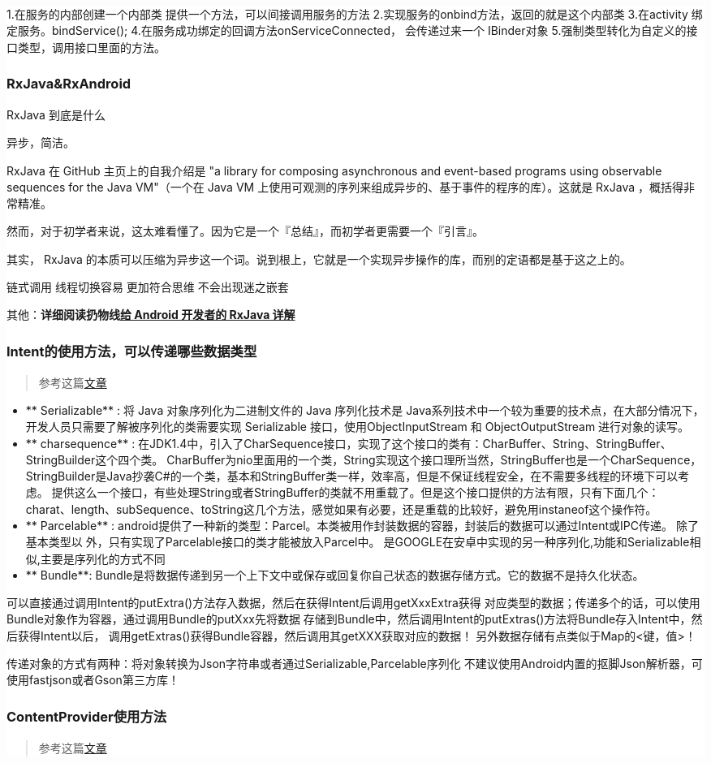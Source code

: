 1.在服务的内部创建一个内部类 提供一个方法，可以间接调用服务的方法
2.实现服务的onbind方法，返回的就是这个内部类
3.在activity 绑定服务。bindService();
4.在服务成功绑定的回调方法onServiceConnected， 会传递过来一个 IBinder对象
5.强制类型转化为自定义的接口类型，调用接口里面的方法。

### RxJava&RxAndroid 
RxJava 到底是什么

异步，简洁。

RxJava 在 GitHub 主页上的自我介绍是 "a library for composing asynchronous and event-based programs using observable sequences for the Java VM"（一个在 Java VM 上使用可观测的序列来组成异步的、基于事件的程序的库）。这就是 RxJava ，概括得非常精准。

然而，对于初学者来说，这太难看懂了。因为它是一个『总结』，而初学者更需要一个『引言』。

其实， RxJava 的本质可以压缩为异步这一个词。说到根上，它就是一个实现异步操作的库，而别的定语都是基于这之上的。

链式调用 线程切换容易 更加符合思维 不会出现迷之嵌套


其他：**详细阅读扔物线[给 Android 开发者的 RxJava 详解](http://gank.io/post/560e15be2dca930e00da1083)**




### Intent的使用方法，可以传递哪些数据类型

>参考这篇[文章](http://www.runoob.com/w3cnote/android-tutorial-intent-pass-data.html)

- ** Serializable** :
将 Java 对象序列化为二进制文件的 Java 序列化技术是 Java系列技术中一个较为重要的技术点，在大部分情况下，开发人员只需要了解被序列化的类需要实现 Serializable 接口，使用ObjectInputStream 和 ObjectOutputStream 进行对象的读写。
- ** charsequence**  :
在JDK1.4中，引入了CharSequence接口，实现了这个接口的类有：CharBuffer、String、StringBuffer、StringBuilder这个四个类。
CharBuffer为nio里面用的一个类，String实现这个接口理所当然，StringBuffer也是一个CharSequence，StringBuilder是Java抄袭C#的一个类，基本和StringBuffer类一样，效率高，但是不保证线程安全，在不需要多线程的环境下可以考虑。
提供这么一个接口，有些处理String或者StringBuffer的类就不用重载了。但是这个接口提供的方法有限，只有下面几个：charat、length、subSequence、toString这几个方法，感觉如果有必要，还是重载的比较好，避免用instaneof这个操作符。
- ** Parcelable**  :
android提供了一种新的类型：Parcel。本类被用作封装数据的容器，封装后的数据可以通过Intent或IPC传递。 除了基本类型以
外，只有实现了Parcelable接口的类才能被放入Parcel中。
是GOOGLE在安卓中实现的另一种序列化,功能和Serializable相似,主要是序列化的方式不同
- ** Bundle**:
Bundle是将数据传递到另一个上下文中或保存或回复你自己状态的数据存储方式。它的数据不是持久化状态。


可以直接通过调用Intent的putExtra()方法存入数据，然后在获得Intent后调用getXxxExtra获得 对应类型的数据；传递多个的话，可以使用Bundle对象作为容器，通过调用Bundle的putXxx先将数据 存储到Bundle中，然后调用Intent的putExtras()方法将Bundle存入Intent中，然后获得Intent以后， 调用getExtras()获得Bundle容器，然后调用其getXXX获取对应的数据！ 另外数据存储有点类似于Map的<键，值>！

传递对象的方式有两种：将对象转换为Json字符串或者通过Serializable,Parcelable序列化 不建议使用Android内置的抠脚Json解析器，可使用fastjson或者Gson第三方库！

### ContentProvider使用方法
>参考这篇[文章](http://www.jcodecraeer.com/a/anzhuokaifa/androidkaifa/2012/0821/367.html)
